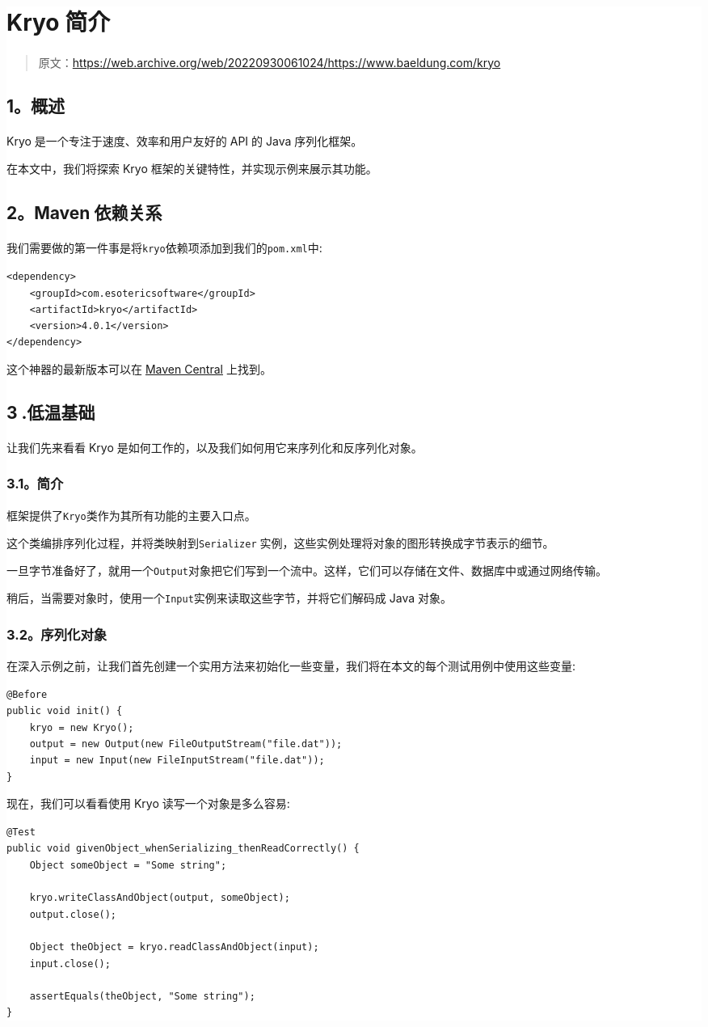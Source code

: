 # Kryo 简介

> 原文：<https://web.archive.org/web/20220930061024/https://www.baeldung.com/kryo>

## **1。概述**

Kryo 是一个专注于速度、效率和用户友好的 API 的 Java 序列化框架。

在本文中，我们将探索 Kryo 框架的关键特性，并实现示例来展示其功能。

## **2。Maven 依赖关系**

我们需要做的第一件事是将`kryo`依赖项添加到我们的`pom.xml`中:

```
<dependency>
    <groupId>com.esotericsoftware</groupId>
    <artifactId>kryo</artifactId>
    <version>4.0.1</version>
</dependency>
```

这个神器的最新版本可以在 [Maven Central](https://web.archive.org/web/20220824142037/https://search.maven.org/classic/#search%7Cgav%7C1%7Cg%3A%22com.esotericsoftware%22%20AND%20a%3A%22kryo%22) 上找到。

## **3 .低温基础**

让我们先来看看 Kryo 是如何工作的，以及我们如何用它来序列化和反序列化对象。

### **3.1。简介**

框架提供了`Kryo`类作为其所有功能的主要入口点。

这个类编排序列化过程，并将类映射到`Serializer` 实例，这些实例处理将对象的图形转换成字节表示的细节。

一旦字节准备好了，就用一个`Output`对象把它们写到一个流中。这样，它们可以存储在文件、数据库中或通过网络传输。

稍后，当需要对象时，使用一个`Input`实例来读取这些字节，并将它们解码成 Java 对象。

### **3.2。序列化对象**

在深入示例之前，让我们首先创建一个实用方法来初始化一些变量，我们将在本文的每个测试用例中使用这些变量:

```
@Before
public void init() {
    kryo = new Kryo();
    output = new Output(new FileOutputStream("file.dat"));
    input = new Input(new FileInputStream("file.dat"));
}
```

现在，我们可以看看使用 Kryo 读写一个对象是多么容易:

```
@Test
public void givenObject_whenSerializing_thenReadCorrectly() {
    Object someObject = "Some string";

    kryo.writeClassAndObject(output, someObject);
    output.close();

    Object theObject = kryo.readClassAndObject(input);
    input.close();

    assertEquals(theObject, "Some string");
}
```